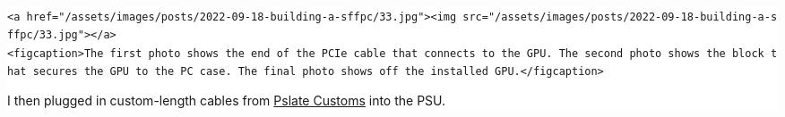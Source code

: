     <a href="/assets/images/posts/2022-09-18-building-a-sffpc/33.jpg"><img src="/assets/images/posts/2022-09-18-building-a-sffpc/33.jpg"></a>
    <figcaption>The first photo shows the end of the PCIe cable that connects to the GPU. The second photo shows the block that secures the GPU to the PC case. The final photo shows off the installed GPU.</figcaption>
</figure>

I then plugged in custom-length cables from [Pslate Customs](https://www.pslatecustoms.com/) into the PSU. 

<figure class="half">